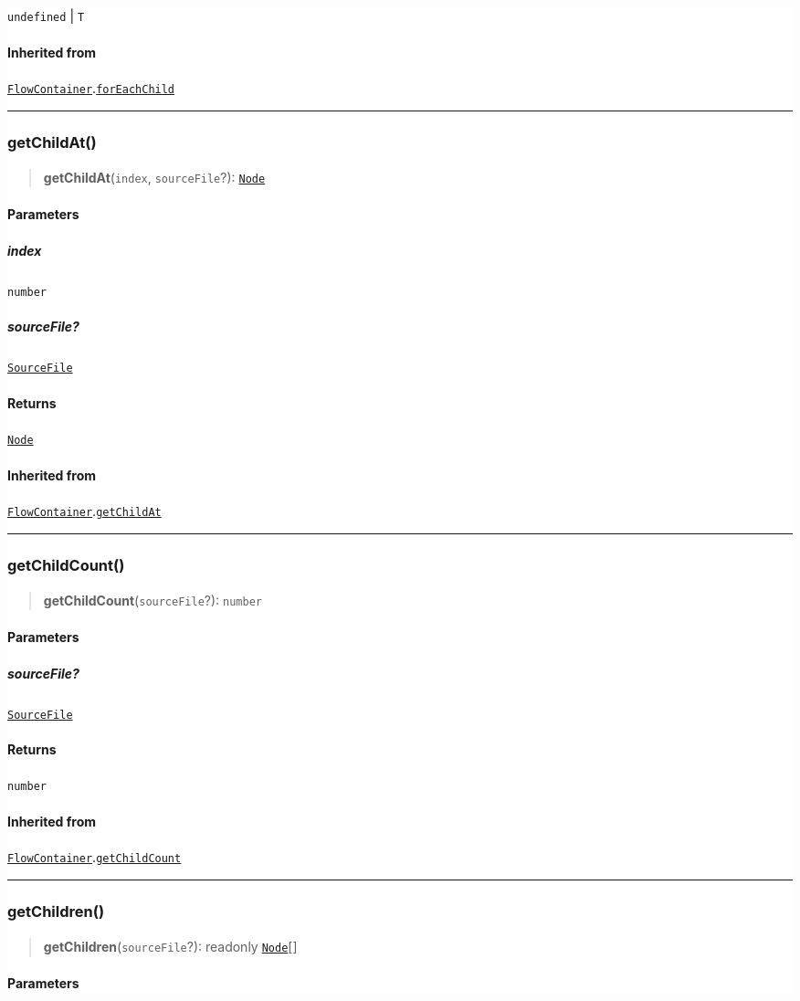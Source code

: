 `undefined` \| `T`

#### Inherited from

[`FlowContainer`](FlowContainer.md).[`forEachChild`](FlowContainer.md#foreachchild)

***

### getChildAt()

> **getChildAt**(`index`, `sourceFile`?): [`Node`](Node.md)

#### Parameters

##### index

`number`

##### sourceFile?

[`SourceFile`](SourceFile.md)

#### Returns

[`Node`](Node.md)

#### Inherited from

[`FlowContainer`](FlowContainer.md).[`getChildAt`](FlowContainer.md#getchildat)

***

### getChildCount()

> **getChildCount**(`sourceFile`?): `number`

#### Parameters

##### sourceFile?

[`SourceFile`](SourceFile.md)

#### Returns

`number`

#### Inherited from

[`FlowContainer`](FlowContainer.md).[`getChildCount`](FlowContainer.md#getchildcount)

***

### getChildren()

> **getChildren**(`sourceFile`?): readonly [`Node`](Node.md)[]

#### Parameters
